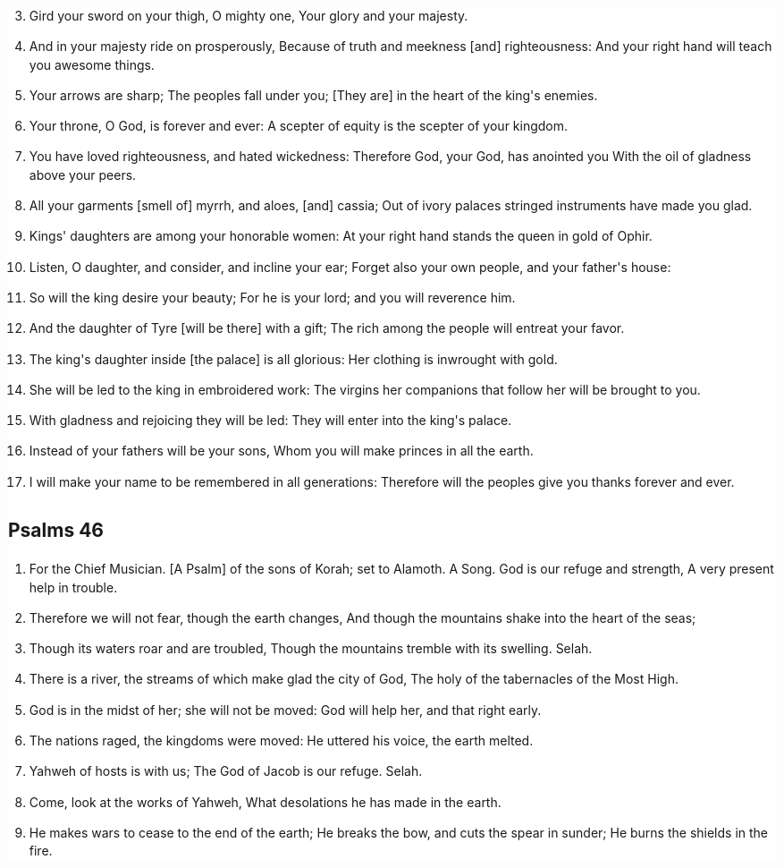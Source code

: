 3. Gird your sword on your thigh, O mighty one, Your glory and your majesty.

4. And in your majesty ride on prosperously, Because of truth and meekness [and] righteousness: And your right hand will teach you awesome things.

5. Your arrows are sharp; The peoples fall under you; [They are] in the heart of the king's enemies.

6. Your throne, O God, is forever and ever: A scepter of equity is the scepter of your kingdom.

7. You have loved righteousness, and hated wickedness: Therefore God, your God, has anointed you With the oil of gladness above your peers.

8. All your garments [smell of] myrrh, and aloes, [and] cassia; Out of ivory palaces stringed instruments have made you glad.

9. Kings' daughters are among your honorable women: At your right hand stands the queen in gold of Ophir.

10. Listen, O daughter, and consider, and incline your ear; Forget also your own people, and your father's house:

11. So will the king desire your beauty; For he is your lord; and you will reverence him.

12. And the daughter of Tyre [will be there] with a gift; The rich among the people will entreat your favor.

13. The king's daughter inside [the palace] is all glorious: Her clothing is inwrought with gold.

14. She will be led to the king in embroidered work: The virgins her companions that follow her will be brought to you.

15. With gladness and rejoicing they will be led: They will enter into the king's palace.

16. Instead of your fathers will be your sons, Whom you will make princes in all the earth.

17. I will make your name to be remembered in all generations: Therefore will the peoples give you thanks forever and ever.

## Psalms 46

1. For the Chief Musician. [A Psalm] of the sons of Korah; set to Alamoth. A Song. God is our refuge and strength, A very present help in trouble.

2. Therefore we will not fear, though the earth changes, And though the mountains shake into the heart of the seas;

3. Though its waters roar and are troubled, Though the mountains tremble with its swelling. Selah.

4. There is a river, the streams of which make glad the city of God, The holy of the tabernacles of the Most High.

5. God is in the midst of her; she will not be moved: God will help her, and that right early.

6. The nations raged, the kingdoms were moved: He uttered his voice, the earth melted.

7. Yahweh of hosts is with us; The God of Jacob is our refuge. Selah.

8. Come, look at the works of Yahweh, What desolations he has made in the earth.

9. He makes wars to cease to the end of the earth; He breaks the bow, and cuts the spear in sunder; He burns the shields in the fire.
